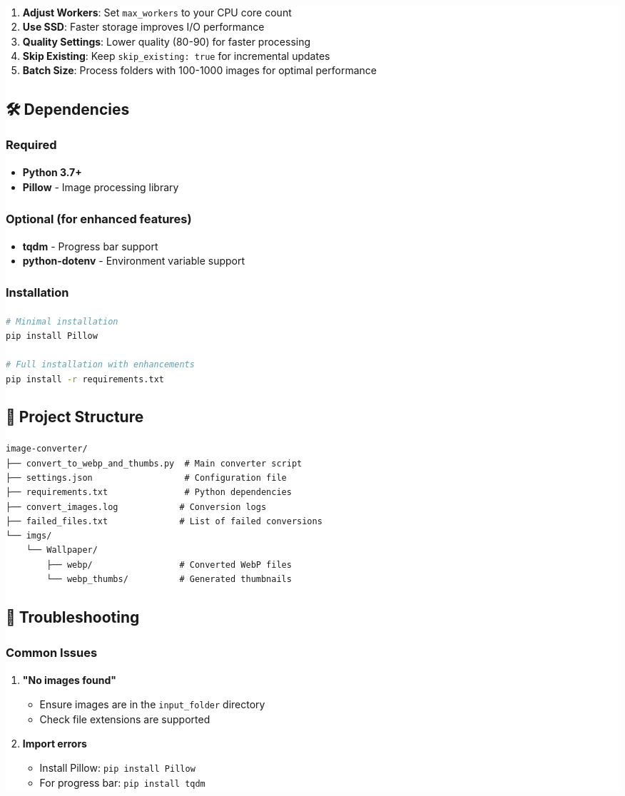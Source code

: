 1. **Adjust Workers**: Set `max_workers` to your CPU core count
2. **Use SSD**: Faster storage improves I/O performance
3. **Quality Settings**: Lower quality (80-90) for faster processing
4. **Skip Existing**: Keep `skip_existing: true` for incremental updates
5. **Batch Size**: Process folders with 100-1000 images for optimal performance

## 🛠️ Dependencies

### Required
- **Python 3.7+**
- **Pillow** - Image processing library

### Optional (for enhanced features)
- **tqdm** - Progress bar support
- **python-dotenv** - Environment variable support

### Installation
```bash
# Minimal installation
pip install Pillow

# Full installation with enhancements
pip install -r requirements.txt
```

## 📁 Project Structure

```
image-converter/
├── convert_to_webp_and_thumbs.py  # Main converter script
├── settings.json                  # Configuration file
├── requirements.txt               # Python dependencies
├── convert_images.log            # Conversion logs
├── failed_files.txt              # List of failed conversions
└── imgs/
    └── Wallpaper/
        ├── webp/                 # Converted WebP files
        └── webp_thumbs/          # Generated thumbnails
```

## 🐛 Troubleshooting

### Common Issues

1. **"No images found"**
   - Ensure images are in the `input_folder` directory
   - Check file extensions are supported

2. **Import errors**
   - Install Pillow: `pip install Pillow`
   - For progress bar: `pip install tqdm`
